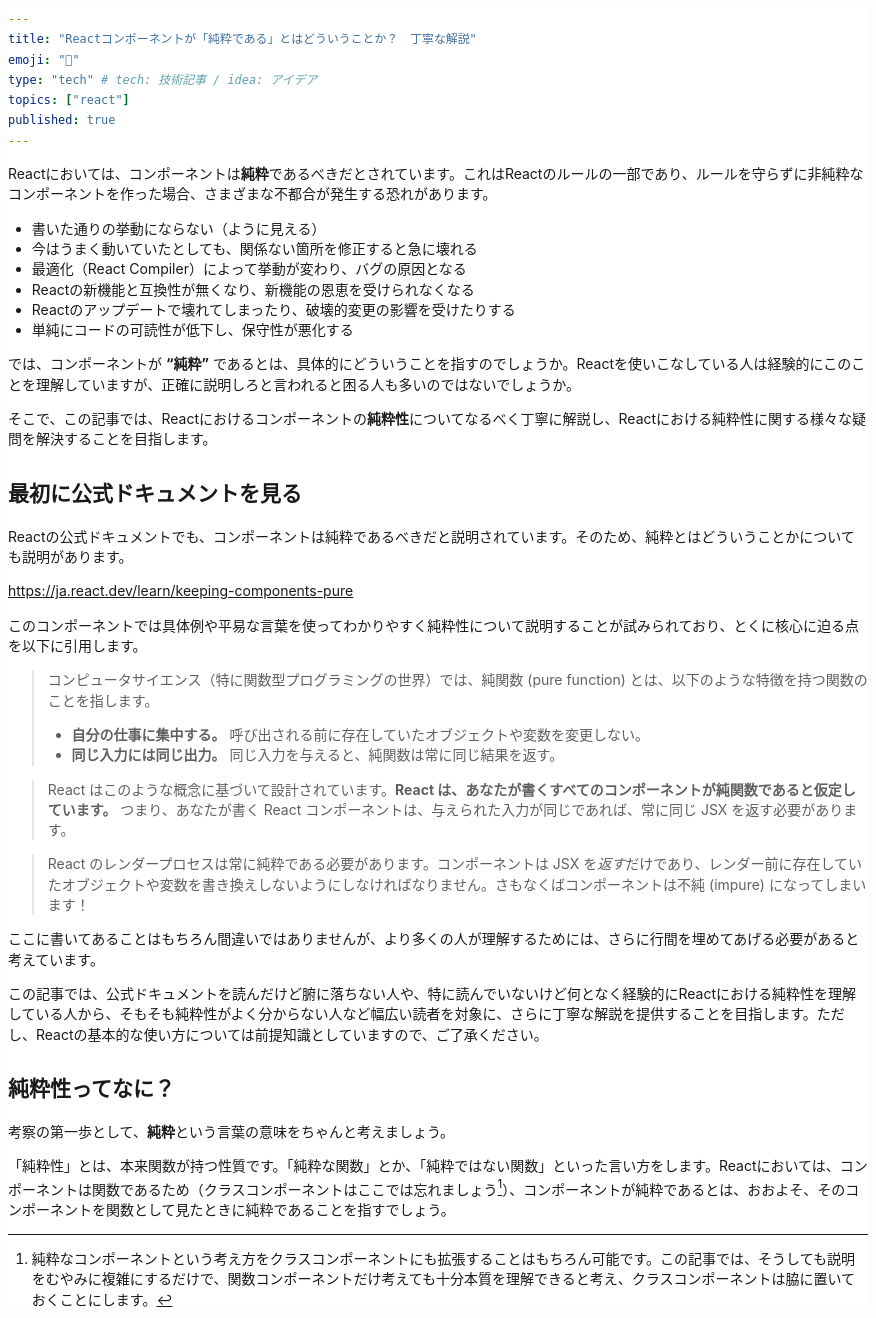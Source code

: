 ```yaml
---
title: "Reactコンポーネントが「純粋である」とはどういうことか？　丁寧な解説"
emoji: "💎"
type: "tech" # tech: 技術記事 / idea: アイデア
topics: ["react"]
published: true
---
```


Reactにおいては、コンポーネントは**純粋**であるべきだとされています。これはReactのルールの一部であり、ルールを守らずに非純粋なコンポーネントを作った場合、さまざまな不都合が発生する恐れがあります。

- 書いた通りの挙動にならない（ように見える） 
- 今はうまく動いていたとしても、関係ない箇所を修正すると急に壊れる
- 最適化（React Compiler）によって挙動が変わり、バグの原因となる
- Reactの新機能と互換性が無くなり、新機能の恩恵を受けられなくなる
- Reactのアップデートで壊れてしまったり、破壊的変更の影響を受けたりする
- 単純にコードの可読性が低下し、保守性が悪化する

では、コンポーネントが **“純粋”** であるとは、具体的にどういうことを指すのでしょうか。Reactを使いこなしている人は経験的にこのことを理解していますが、正確に説明しろと言われると困る人も多いのではないでしょうか。

そこで、この記事では、Reactにおけるコンポーネントの**純粋性**についてなるべく丁寧に解説し、Reactにおける純粋性に関する様々な疑問を解決することを目指します。

## 最初に公式ドキュメントを見る

Reactの公式ドキュメントでも、コンポーネントは純粋であるべきだと説明されています。そのため、純粋とはどういうことかについても説明があります。

https://ja.react.dev/learn/keeping-components-pure

このコンポーネントでは具体例や平易な言葉を使ってわかりやすく純粋性について説明することが試みられており、とくに核心に迫る点を以下に引用します。

> コンピュータサイエンス（特に関数型プログラミングの世界）では、純関数 (pure function) とは、以下のような特徴を持つ関数のことを指します。
>
> - **自分の仕事に集中する。** 呼び出される前に存在していたオブジェクトや変数を変更しない。
> - **同じ入力には同じ出力。** 同じ入力を与えると、純関数は常に同じ結果を返す。

> React はこのような概念に基づいて設計されています。**React は、あなたが書くすべてのコンポーネントが純関数であると仮定しています。** つまり、あなたが書く React コンポーネントは、与えられた入力が同じであれば、常に同じ JSX を返す必要があります。

> React のレンダープロセスは常に純粋である必要があります。コンポーネントは JSX を*返す*だけであり、レンダー前に存在していたオブジェクトや変数を書き換えしないようにしなければなりません。さもなくばコンポーネントは不純 (impure) になってしまいます！

ここに書いてあることはもちろん間違いではありませんが、より多くの人が理解するためには、さらに行間を埋めてあげる必要があると考えています。

この記事では、公式ドキュメントを読んだけど腑に落ちない人や、特に読んでいないけど何となく経験的にReactにおける純粋性を理解している人から、そもそも純粋性がよく分からない人など幅広い読者を対象に、さらに丁寧な解説を提供することを目指します。ただし、Reactの基本的な使い方については前提知識としていますので、ご了承ください。

## 純粋性ってなに？

考察の第一歩として、**純粋**という言葉の意味をちゃんと考えましょう。

「純粋性」とは、本来関数が持つ性質です。「純粋な関数」とか、「純粋ではない関数」といった言い方をします。Reactにおいては、コンポーネントは関数であるため（クラスコンポーネントはここでは忘れましょう[^note_class_components]）、コンポーネントが純粋であるとは、おおよそ、そのコンポーネントを関数として見たときに純粋であることを指すでしょう。


[^note_class_components]: 純粋なコンポーネントという考え方をクラスコンポーネントにも拡張することはもちろん可能です。この記事では、そうしても説明をむやみに複雑にするだけで、関数コンポーネントだけ考えても十分本質を理解できると考え、クラスコンポーネントは脇に置いておくことにします。
[^note_transparency]: 正確には、参照透過性は「関数」ではなく「式」が持つ性質とされます。そのため、より正確に言えば、「その関数呼び出しの式が参照透過性を持つ」と言うべきかもしれません。
[^note_ast_equality]: 「現段階では」とか「基本的な」とかいって予防線を張っていることから分かるように、これはあくまでメンタルモデルの話です。実際のオブジェクトの対して同一性判定を実装することは、これくらい単純な状況ならできるでしょう。しかし、この先話がややこしくなってくるとどうしても実装が不可能な概念（関数の同一性）が出てきますので、100%実装ベースの理解がこの先通用するわけではないことはご理解ください。
[^note_function_equality]: 別々に作られた2つの関数が「同じ」であるとはどういうことか？　というのもまた、関数型プログラミング等の文脈でも取り扱われる奥の深い話題です。しかし、筆者もそこまで詳しくない上にReactの文脈ではそこまで重要な話でもないので、ここではお茶を濁して「実行したときの挙動がまったく同じだから意味が同じ」のようなちょっと抽象的な説明に留めておきます。
[^note_react_compiler]: 実際の変換結果はuseCallbackなどがそのまま使われているわけではなく、もうちょっと違う仕組みで動いています。しかし、大まかな理解としてはそのように理解しておけば大丈夫でしょう。正確に知りたい方は、React Compilerの仕組みを調べてみましょう。
[^note_snapshot]: 単に「記憶領域の現在の状態」とかではなく「ある時点でのスナップショット」と言っていることにも理由があります。実は、Reactのトランジションという機能を使うと、「ステート更新前の状態」と「ステート更新後の状態」のレンダリングが並行的に行われることがあるからです。詳しくは、筆者の別のZenn本『[Reactのトランジションで世界を分岐させるハンズオン](https://zenn.dev/uhyo/books/react-concurrent-handson-2)』をご覧ください。
[^note_memory_class]: これ実質クラスコンポーネントと同じやん！　と思った方、するどいですね。そう考えると、このようなAPIを妄想してもあながち間違いではないということが理解できると同時に、フックのAPIはクラスコンポーネントからさらに進化したものであるということが実感できるでしょう。